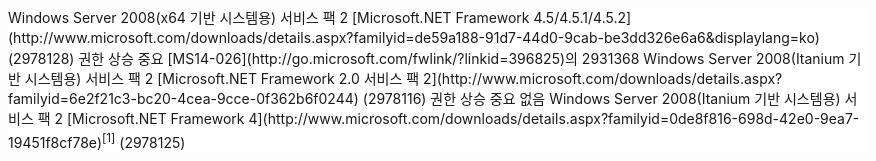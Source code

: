 </td>
</tr>
<tr>
<td style="border:1px solid black;">
Windows Server 2008(x64 기반 시스템용) 서비스 팩 2

</td>
<td style="border:1px solid black;">
[Microsoft.NET Framework 4.5/4.5.1/4.5.2](http://www.microsoft.com/downloads/details.aspx?familyid=de59a188-91d7-44d0-9cab-be3dd326e6a6&displaylang=ko)  
(2978128)

</td>
<td style="border:1px solid black;">
권한 상승

</td>
<td style="border:1px solid black;">
중요

</td>
<td style="border:1px solid black;">
[MS14-026](http://go.microsoft.com/fwlink/?linkid=396825)의 2931368

</td>
</tr>
<tr>
<td style="border:1px solid black;">
Windows Server 2008(Itanium 기반 시스템용) 서비스 팩 2

</td>
<td style="border:1px solid black;">
[Microsoft.NET Framework 2.0 서비스 팩 2](http://www.microsoft.com/downloads/details.aspx?familyid=6e2f21c3-bc20-4cea-9cce-0f362b6f0244)  
(2978116)

</td>
<td style="border:1px solid black;">
권한 상승

</td>
<td style="border:1px solid black;">
중요

</td>
<td style="border:1px solid black;">
없음

</td>
</tr>
<tr>
<td style="border:1px solid black;">
Windows Server 2008(Itanium 기반 시스템용) 서비스 팩 2

</td>
<td style="border:1px solid black;">
[Microsoft.NET Framework 4](http://www.microsoft.com/downloads/details.aspx?familyid=0de8f816-698d-42e0-9ea7-19451f8cf78e)<sup>[1]</sup>
(2978125)
